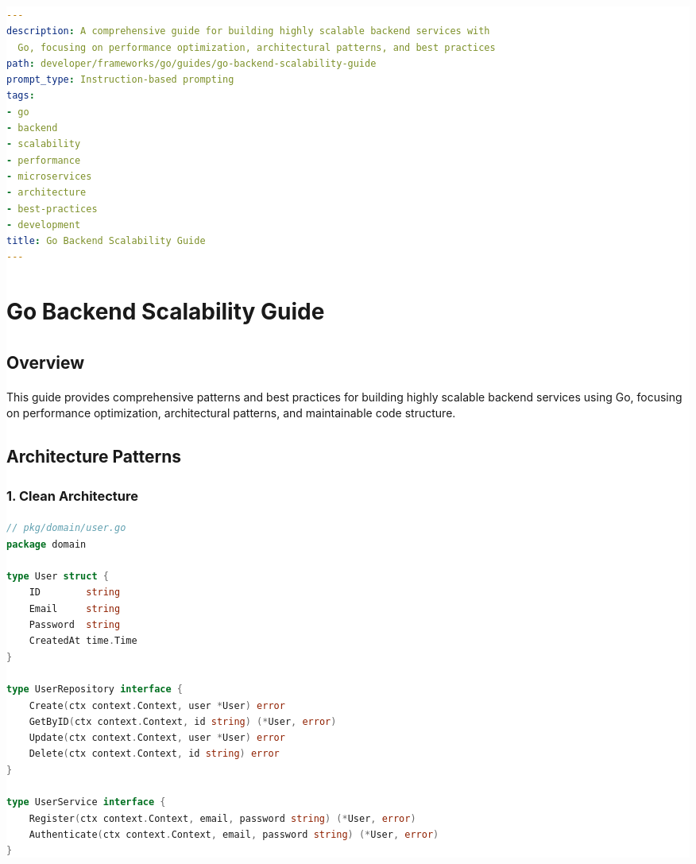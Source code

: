 ```yaml
---
description: A comprehensive guide for building highly scalable backend services with
  Go, focusing on performance optimization, architectural patterns, and best practices
path: developer/frameworks/go/guides/go-backend-scalability-guide
prompt_type: Instruction-based prompting
tags:
- go
- backend
- scalability
- performance
- microservices
- architecture
- best-practices
- development
title: Go Backend Scalability Guide
---
```


# Go Backend Scalability Guide

## Overview
This guide provides comprehensive patterns and best practices for building highly scalable backend services using Go, focusing on performance optimization, architectural patterns, and maintainable code structure.

## Architecture Patterns

### 1. Clean Architecture
```go
// pkg/domain/user.go
package domain

type User struct {
    ID        string
    Email     string
    Password  string
    CreatedAt time.Time
}

type UserRepository interface {
    Create(ctx context.Context, user *User) error
    GetByID(ctx context.Context, id string) (*User, error)
    Update(ctx context.Context, user *User) error
    Delete(ctx context.Context, id string) error
}

type UserService interface {
    Register(ctx context.Context, email, password string) (*User, error)
    Authenticate(ctx context.Context, email, password string) (*User, error)
}
```
